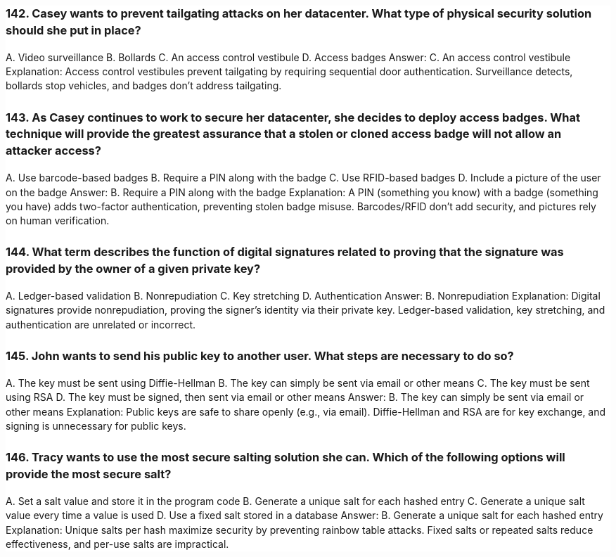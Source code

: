 ### 142. Casey wants to prevent tailgating attacks on her datacenter. What type of physical security solution should she put in place?
A. Video surveillance
B. Bollards
C. An access control vestibule
D. Access badges
Answer: C. An access control vestibule
Explanation: Access control vestibules prevent tailgating by requiring sequential door authentication. Surveillance detects, bollards stop vehicles, and badges don’t address tailgating.

### 143. As Casey continues to work to secure her datacenter, she decides to deploy access badges. What technique will provide the greatest assurance that a stolen or cloned access badge will not allow an attacker access?
A. Use barcode-based badges
B. Require a PIN along with the badge
C. Use RFID-based badges
D. Include a picture of the user on the badge
Answer: B. Require a PIN along with the badge
Explanation: A PIN (something you know) with a badge (something you have) adds two-factor authentication, preventing stolen badge misuse. Barcodes/RFID don’t add security, and pictures rely on human verification.

### 144. What term describes the function of digital signatures related to proving that the signature was provided by the owner of a given private key?
A. Ledger-based validation
B. Nonrepudiation
C. Key stretching
D. Authentication
Answer: B. Nonrepudiation
Explanation: Digital signatures provide nonrepudiation, proving the signer’s identity via their private key. Ledger-based validation, key stretching, and authentication are unrelated or incorrect.

### 145. John wants to send his public key to another user. What steps are necessary to do so?
A. The key must be sent using Diffie-Hellman
B. The key can simply be sent via email or other means
C. The key must be sent using RSA
D. The key must be signed, then sent via email or other means
Answer: B. The key can simply be sent via email or other means
Explanation: Public keys are safe to share openly (e.g., via email). Diffie-Hellman and RSA are for key exchange, and signing is unnecessary for public keys.

### 146. Tracy wants to use the most secure salting solution she can. Which of the following options will provide the most secure salt?
A. Set a salt value and store it in the program code
B. Generate a unique salt for each hashed entry
C. Generate a unique salt value every time a value is used
D. Use a fixed salt stored in a database
Answer: B. Generate a unique salt for each hashed entry
Explanation: Unique salts per hash maximize security by preventing rainbow table attacks. Fixed salts or repeated salts reduce effectiveness, and per-use salts are impractical.
